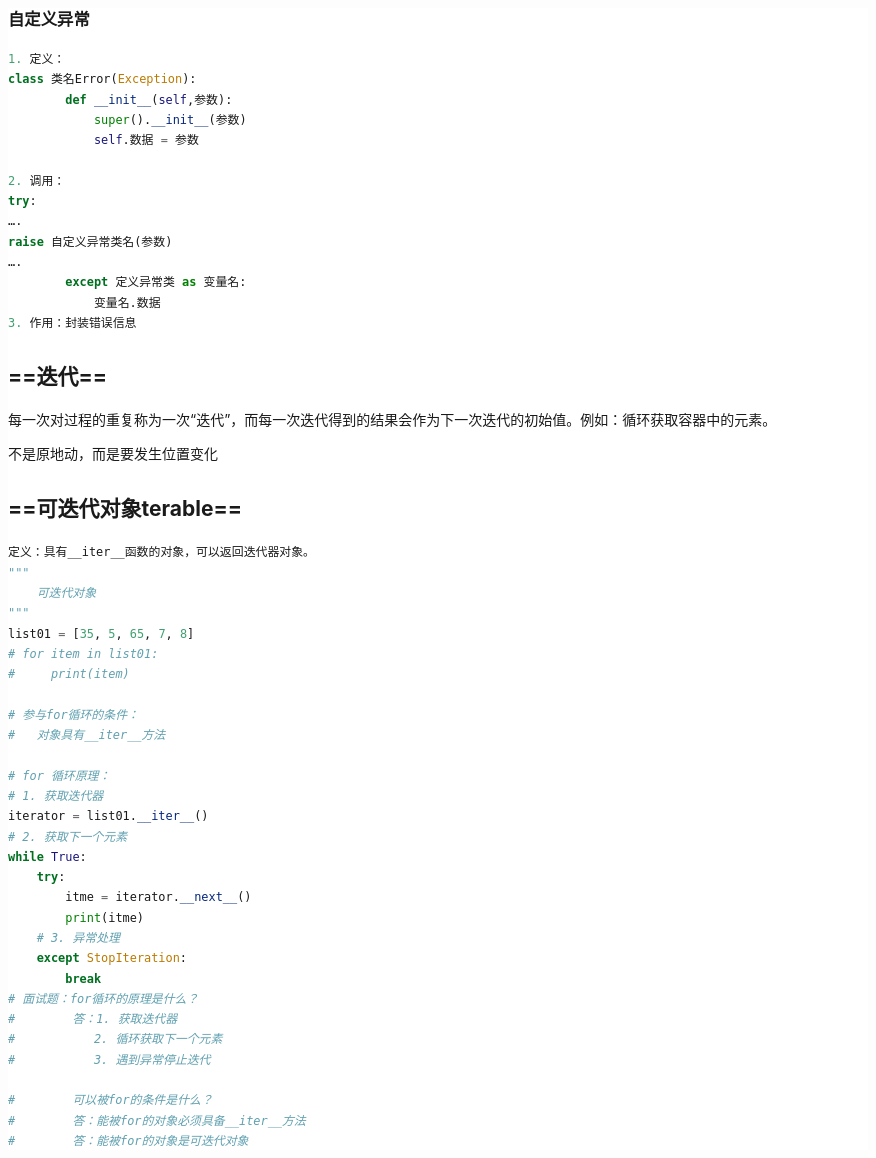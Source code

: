 ### 自定义异常

```python
1. 定义：	
class 类名Error(Exception):
		def __init__(self,参数):
			super().__init__(参数)
			self.数据 = 参数

2. 调用：
try:
….
raise 自定义异常类名(参数)
….
		except 定义异常类 as 变量名:
			变量名.数据
3. 作用：封装错误信息
```

## ==迭代==

​	每一次对过程的重复称为一次“迭代”，而每一次迭代得到的结果会作为下一次迭代的初始值。例如：循环获取容器中的元素。

不是原地动，而是要发生位置变化

## ==可迭代对象terable==

```python
定义：具有__iter__函数的对象，可以返回迭代器对象。
"""
    可迭代对象
"""
list01 = [35, 5, 65, 7, 8]
# for item in list01:
#     print(item)

# 参与for循环的条件：
#   对象具有__iter__方法

# for 循环原理：
# 1. 获取迭代器
iterator = list01.__iter__()
# 2. 获取下一个元素
while True:
    try:
        itme = iterator.__next__()
        print(itme)
    # 3. 异常处理
    except StopIteration:
        break
# 面试题：for循环的原理是什么？
#        答：1. 获取迭代器
#           2. 循环获取下一个元素
#           3. 遇到异常停止迭代

#        可以被for的条件是什么？
#        答：能被for的对象必须具备__iter__方法
#        答：能被for的对象是可迭代对象
```
